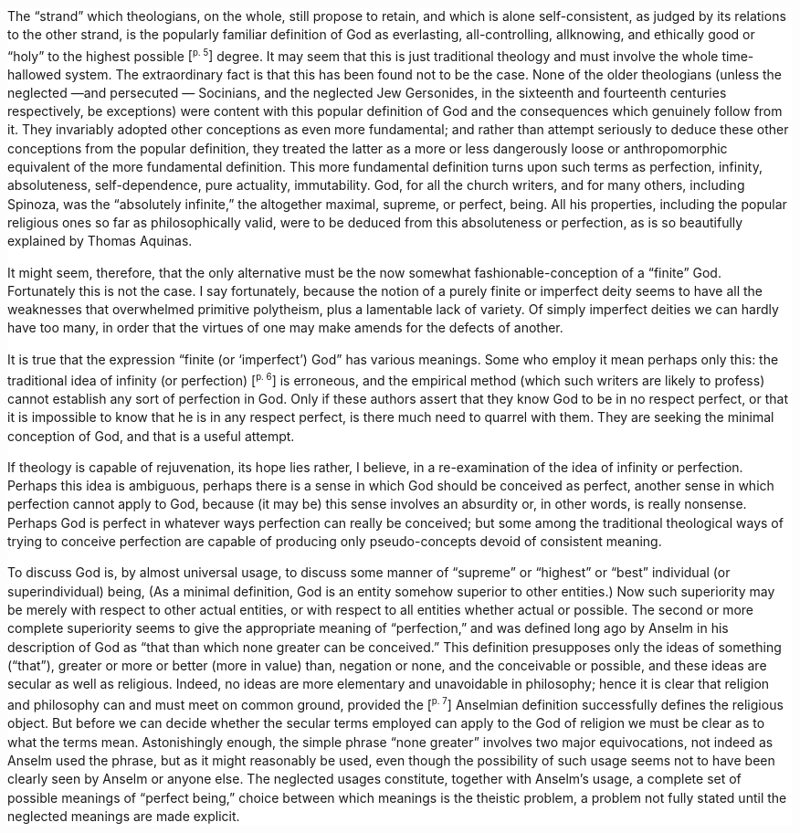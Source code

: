 The “strand” which theologians, on the whole, still propose to retain, and which is alone self-consistent, as judged by its relations to the other strand, is the popularly familiar definition of God as everlasting, all-controlling, allknowing, and ethically good or “holy” to the highest possible <span id="p5">[<sup><small>p. 5</small></sup>]</span> degree. It may seem that this is just traditional theology and must involve the whole time-hallowed system. The extraordinary fact is that this has been found not to be the case. None of the older theologians (unless the neglected —and persecuted — Socinians, and the neglected Jew Gersonides, in the sixteenth and fourteenth centuries respectively, be exceptions) were content with this popular definition of God and the consequences which genuinely follow from it. They invariably adopted other conceptions as even more fundamental; and rather than attempt seriously to deduce these other conceptions from the popular definition, they treated the latter as a more or less dangerously loose or anthropomorphic equivalent of the more fundamental definition. This more fundamental definition turns upon such terms as perfection, infinity, absoluteness, self-dependence, pure actuality, immutability. God, for all the church writers, and for many others, including Spinoza, was the “absolutely infinite,” the altogether maximal, supreme, or perfect, being. All his properties, including the popular religious ones so far as philosophically valid, were to be deduced from this absoluteness or perfection, as is so beautifully explained by Thomas Aquinas. 

It might seem, therefore, that the only alternative must be the now somewhat fashionable-conception of a “finite” God. Fortunately this is not the case. I say fortunately, because the notion of a purely finite or imperfect deity seems to have all the weaknesses that overwhelmed primitive polytheism, plus a lamentable lack of variety. Of simply imperfect deities we can hardly have too many, in order that the virtues of one may make amends for the defects of another. 

It is true that the expression “finite (or ‘imperfect’) God” has various meanings. Some who employ it mean perhaps only this: the traditional idea of infinity (or perfection) <span id="p6">[<sup><small>p. 6</small></sup>]</span> is erroneous, and the empirical method (which such writers are likely to profess) cannot establish any sort of perfection in God. Only if these authors assert that they know God to be in no respect perfect, or that it is impossible to know that he is in any respect perfect, is there much need to quarrel with them. They are seeking the minimal conception of God, and that is a useful attempt. 

If theology is capable of rejuvenation, its hope lies rather, I believe, in a re-examination of the idea of infinity or perfection. Perhaps this idea is ambiguous, perhaps there is a sense in which God should be conceived as perfect, another sense in which perfection cannot apply to God, because (it may be) this sense involves an absurdity or, in other words, is really nonsense. Perhaps God is perfect in whatever ways perfection can really be conceived; but some among the traditional theological ways of trying to conceive perfection are capable of producing only pseudo-concepts devoid of consistent meaning. 

To discuss God is, by almost universal usage, to discuss some manner of “supreme” or “highest” or “best” individual (or superindividual) being, (As a minimal definition, God is an entity somehow superior to other entities.) Now such superiority may be merely with respect to other actual entities, or with respect to all entities whether actual or possible. The second or more complete superiority seems to give the appropriate meaning of “perfection,” and was defined long ago by Anselm in his description of God as “that than which none greater can be conceived.” This definition presupposes only the ideas of something (“that”), greater or more or better (more in value) than, negation or none, and the conceivable or possible, and these ideas are secular as well as religious. Indeed, no ideas are more elementary and unavoidable in philosophy; hence it is clear that religion and philosophy can and must meet on common ground, provided the <span id="p7">[<sup><small>p. 7</small></sup>]</span> Anselmian definition successfully defines the religious object. But before we can decide whether the secular terms employed can apply to the God of religion we must be clear as to what the terms mean. Astonishingly enough, the simple phrase “none greater” involves two major equivocations, not indeed as Anselm used the phrase, but as it might reasonably be used, even though the possibility of such usage seems not to have been clearly seen by Anselm or anyone else. The neglected usages constitute, together with Anselm’s usage, a complete set of possible meanings of “perfect being,” choice between which meanings is the theistic problem, a problem not fully stated until the neglected meanings are made explicit. 
